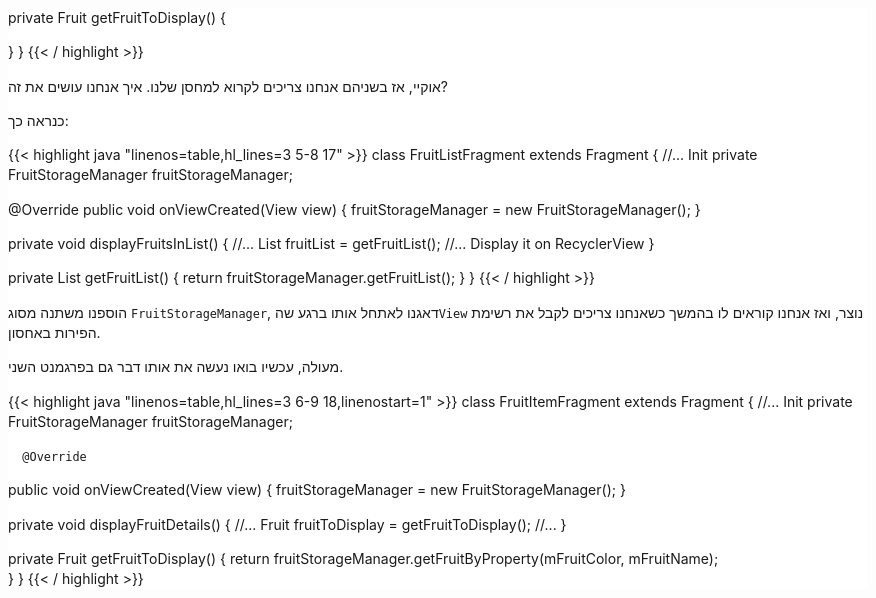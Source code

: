   private Fruit getFruitToDisplay() {
    
  }
}
{{< / highlight >}}

אוקיי, אז בשניהם אנחנו צריכים לקרוא למחסן שלנו. איך אנחנו עושים את זה?

כנראה כך:

{{< highlight java "linenos=table,hl_lines=3 5-8 17" >}}
class FruitListFragment extends Fragment {
  //... Init
  private FruitStorageManager fruitStorageManager;

  @Override
  public void onViewCreated(View view) {
  	 fruitStorageManager = new FruitStorageManager(); 
  }

  private void displayFruitsInList() {
    //...
    List<Fruit> fruitList = getFruitList();
    //... Display it on RecyclerView
  }

  private List<Fruit> getFruitList() {
    return fruitStorageManager.getFruitList();
  }
}
{{< / highlight >}}

הוספנו משתנה מסוג `FruitStorageManager`, דאגנו לאתחל אותו ברגע שה`View` נוצר, ואז אנחנו קוראים לו בהמשך כשאנחנו צריכים לקבל את רשימת הפירות באחסון.

מעולה, עכשיו בואו נעשה את אותו דבר גם בפרגמנט השני.

{{< highlight java "linenos=table,hl_lines=3 6-9 18,linenostart=1" >}}
class FruitItemFragment extends Fragment {
  //... Init
	private FruitStorageManager fruitStorageManager;
	

	  @Override
  public void onViewCreated(View view) {
  	 fruitStorageManager = new FruitStorageManager(); 
  }

  private void displayFruitDetails() {
    //...
    Fruit fruitToDisplay = getFruitToDisplay();
    //...
  }

  private Fruit getFruitToDisplay() {
  	return fruitStorageManager.getFruitByProperty(mFruitColor, mFruitName);  
  }
}
{{< / highlight >}}

